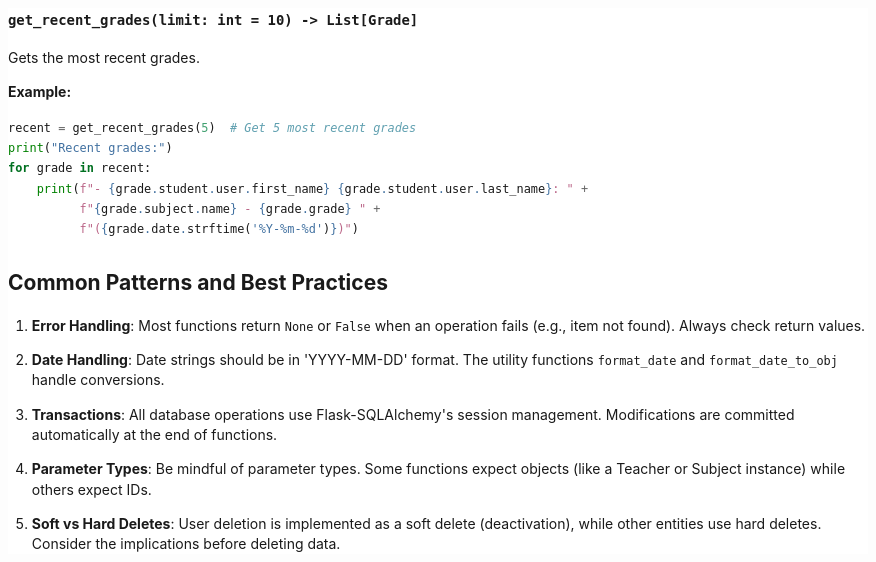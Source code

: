 ### `get_recent_grades(limit: int = 10) -> List[Grade]`

Gets the most recent grades.

**Example:**
```python
recent = get_recent_grades(5)  # Get 5 most recent grades
print("Recent grades:")
for grade in recent:
    print(f"- {grade.student.user.first_name} {grade.student.user.last_name}: " +
          f"{grade.subject.name} - {grade.grade} " +
          f"({grade.date.strftime('%Y-%m-%d')})")
```

## Common Patterns and Best Practices

1. **Error Handling**: Most functions return `None` or `False` when an operation fails (e.g., item not found). Always check return values.

2. **Date Handling**: Date strings should be in 'YYYY-MM-DD' format. The utility functions `format_date` and `format_date_to_obj` handle conversions.

3. **Transactions**: All database operations use Flask-SQLAlchemy's session management. Modifications are committed automatically at the end of functions.

4. **Parameter Types**: Be mindful of parameter types. Some functions expect objects (like a Teacher or Subject instance) while others expect IDs.

5. **Soft vs Hard Deletes**: User deletion is implemented as a soft delete (deactivation), while other entities use hard deletes. Consider the implications before deleting data.
